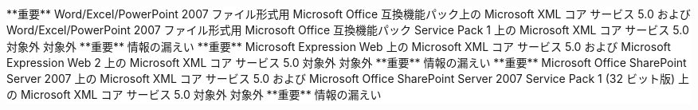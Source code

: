 </td>
<td style="border:1px solid black;">
**重要**
</td>
</tr>
<tr class="alternateRow">
<td style="border:1px solid black;">
Word/Excel/PowerPoint 2007 ファイル形式用 Microsoft Office 互換機能パック上の Microsoft XML コア サービス 5.0 および Word/Excel/PowerPoint 2007 ファイル形式用 Microsoft Office 互換機能パック Service Pack 1 上の Microsoft XML コア サービス 5.0
</td>
<td style="border:1px solid black;">
対象外
</td>
<td style="border:1px solid black;">
対象外
</td>
<td style="border:1px solid black;">
**重要**  
情報の漏えい

</td>
<td style="border:1px solid black;">
**重要**
</td>
</tr>
<tr>
<td style="border:1px solid black;">
Microsoft Expression Web 上の Microsoft XML コア サービス 5.0 および Microsoft Expression Web 2 上の Microsoft XML コア サービス 5.0
</td>
<td style="border:1px solid black;">
対象外
</td>
<td style="border:1px solid black;">
対象外
</td>
<td style="border:1px solid black;">
**重要**  
情報の漏えい

</td>
<td style="border:1px solid black;">
**重要**
</td>
</tr>
<tr class="alternateRow">
<td style="border:1px solid black;">
Microsoft Office SharePoint Server 2007 上の Microsoft XML コア サービス 5.0 および Microsoft Office SharePoint Server 2007 Service Pack 1 (32 ビット版) 上の Microsoft XML コア サービス 5.0
</td>
<td style="border:1px solid black;">
対象外
</td>
<td style="border:1px solid black;">
対象外
</td>
<td style="border:1px solid black;">
**重要**  
情報の漏えい
